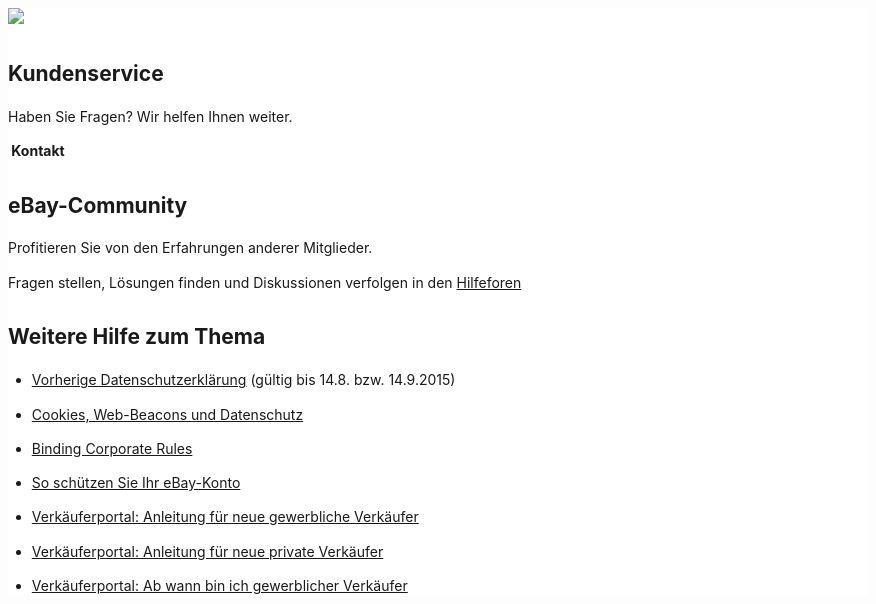 </tbody>
</table>
</div>
</div>
</div></td>
<td><img src="https://ir.ebaystatic.com/pictures/aw/pics/s.gif" /></td>
<td><div class="gryBxSmlBar">
<h2 id="kundenservice" class="gryHead">Kundenservice</h2>
<div class="cnt">
<p><strong></strong>Haben Sie Fragen? Wir helfen Ihnen weiter.</p>
<strong><em> </em><span id="Contactus_spn" class="btn-b pbn-P"><strong>Kontakt</strong></span></strong>
</div>
</div>
<div class="gryBx">
<div class="cnt">
<h2 id="ebay-community" class="moduleHeader">eBay-Community</h2>
<p>Profitieren Sie von den Erfahrungen anderer Mitglieder. </p>
<p>Fragen stellen, Lösungen finden und Diskussionen verfolgen in den <a href="http://rover.ebay.at/ws/web/SojRedirect?cid=1239&amp;fwd=http://community.ebay.de/support-category/Hilfeforen/1900000007">Hilfeforen</a></p>
</div>
</div>
<div class="gryBx">
<h2 id="weitere-hilfe-zum-thema" class="stitle"><strong>Weitere Hilfe zum Thema</strong></h2>
<div class="nobar-cnt-pad">
<ul>
<li><div>
<p><a href="http://pages.ebay.at/help/policies/privacy-policy_old.html">Vorherige Datenschutzerklärung</a> (gültig bis 14.8. bzw. 14.9.2015)</p>
</div></li>
<li><div>
<p><a href="http://pages.ebay.at/help/account/cookies-web-beacons.html">Cookies, Web-Beacons und Datenschutz</a></p>
</div></li>
<li><div>
<p><a href="http://pages.ebay.at/help/policies/binding-corporate-rules.html">Binding Corporate Rules</a></p>
</div></li>
<li><div>
<p><a href="http://pages.ebay.at/help/account/protecting.html">So schützen Sie Ihr eBay-Konto</a></p>
</div></li>
<li><div>
<p><a href="http://verkaeuferportal.ebay.de/anleitung-fuer-neue-verkaeufer-gewerblich">Verkäuferportal: Anleitung für neue gewerbliche Verkäufer</a></p>
</div></li>
<li><div>
<p><a href="http://verkaeuferportal.ebay.de/anleitung-fuer-neue-verkaeufer-privat">Verkäuferportal: Anleitung für neue private Verkäufer</a></p>
</div></li>
<li><div>
<p><a href="http://verkaeuferportal.ebay.de/ab-wann-bin-ich-gewerblicher-verkaeufer">Verkäuferportal: Ab wann bin ich gewerblicher Verkäufer</a></p>
</div></li>
</ul>
</div>
</div></td>
</tr>
</tbody>
</table>
